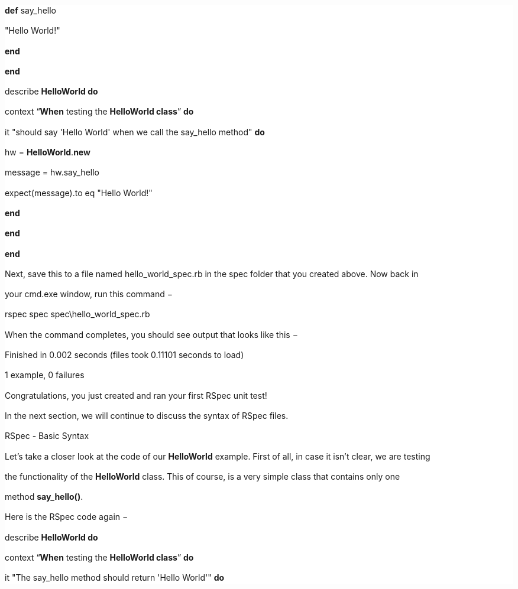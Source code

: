 **def** say\_hello

"Hello World!"

**end**

**end**

describe **HelloWorld do**

context “**When** testing the **HelloWorld class**” **do**

it "should say 'Hello World' when we call the say\_hello method" **do**

hw = **HelloWorld**.**new**

message = hw.say\_hello

expect(message).to eq "Hello World!"

**end**



<a name="br3"></a> 

**end**

**end**

Next, save this to a file named hello\_world\_spec.rb in the spec folder that you created above. Now back in

your cmd.exe window, run this command −

rspec spec spec\hello\_world\_spec.rb

When the command completes, you should see output that looks like this −

Finished in 0.002 seconds (files took 0.11101 seconds to load)

1 example, 0 failures

Congratulations, you just created and ran your first RSpec unit test!

In the next section, we will continue to discuss the syntax of RSpec files.

RSpec - Basic Syntax

Let’s take a closer look at the code of our **HelloWorld** example. First of all, in case it isn’t clear, we are testing

the functionality of the **HelloWorld** class. This of course, is a very simple class that contains only one

method **say\_hello()**.

Here is the RSpec code again −

describe **HelloWorld do**

context “**When** testing the **HelloWorld class**” **do**

it "The say\_hello method should return 'Hello World'" **do**
